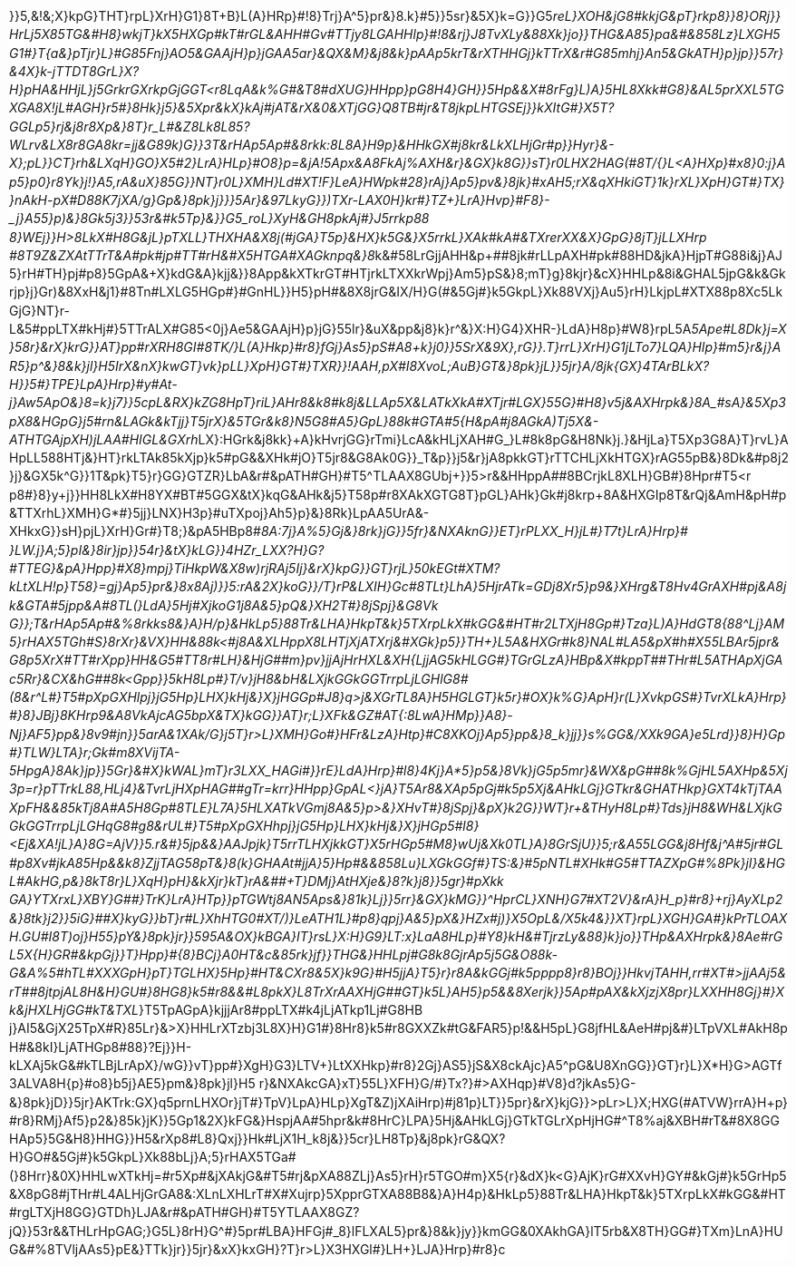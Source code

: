 }}5,&!&;X}kpG}THT}rpL}XrH}G1}8T+B}L(A}HRp}#!8}Trj}A^5}pr&}8.k}#5}}5sr}&5X}k=G}}G5*reL}XOH&jG8#kkjG&pT}rkp8}}8}ORj}}HrLj5X85TG&#H8}wkjT}kX5HXGp#kT#rGL&AHH#Gv#TTjy8LGAHHlp}#!8&rj}J8TvXLy&88Xk}jo}}THG&A85}pa&#&858Lz}LXGH5G1#}T{a&}pTjr}L}#G85Fnj}AO5&GAAjH}p}jGAA5ar}&QX&M}&j8&k}pAAp5krT&rXTHHGj}kTTrX&r#G85mhj}An5&GkATH}p}jp}}57r}&4X}k-jTTDT8GrL}X?H}pHA&HHjL}j5GrkrGXrkpGjGGT<r8LqA&k%G#&T8#dXUG}HHpp}pG8H4}GH}}5Hp&&X#8rFg}L)A}5HL8Xkk#G8}&AL5prXXL5TGXGA8X!jL#AGH}r5#}8Hk}j5}&5Xpr&kX}kAj#jAT&rX&0&XTjGG}Q8TB#jr&T8jkpLHTGSEj}}kXItG#}X5T?GGLp5}rj&j8r8Xp&}8T}r_L#&Z8Lk8L85?WLrv&LX8r8GA8kr=jj&G89k)G}}3T&rHAp5Ap#&*8rkk:8L8A}H9p}&HHkGX#j8kr&LkXLHjGr#p}}Hyr}&-X};pL}}CT}rh&LXqH}GO}X5#2}LrA}HLp}#O8}p=&jA!5Apx&A8FkAj%AXH&r}&GX}k8G}}sT}r0LHX2HAG(#8T/{}L<A}HXp}#x8}0:j}Ap5}p0}r8Yk}j!}A5,rA&uX}85G}}NT}r0L}XMH}Ld#XT!F}LeA}HWpk#28}rAj}Ap5}pv&}8jk}#xAH5;rX&qXHkiGT}1k}rXL}XpH}GT#}TX*}}nAkH-pX#D88K7jXA/g}Gp&}8pk}j}}}5Ar}&97LkyG}})TXr-LAX0H}kr#}TZ+}LrA}Hvp}#F8}-_j}A55}p)&}8Gk5j3}}53r&#k5Tp}&}}G5_roL}XyH&GH8pkAj#}J5rrkp88 8}WEj}}H>8LkX#H8G&jL}pTXLL}THXHA&X8j(#jGA}T5p}&HX}k5G&}X5rrkL}XAk#kA#&TXrerXX&X}GpG}8jT}jLLXHrp #8T9Z&ZXAtTTrT&A#pk#jp#TT#rH&#X5HTGA#XAGknpq&}8*k&#58LrGjjAHH&p+##8jk#rLLpAXH#pk#88HD&jkA}HjpT#G88i&j}AJ5}rH#TH}pj#p8}5GpA&+X}kdG&A}kjj&}}8App&kXTkrGT#HTjrkLTXXkrWpj}Am5}pS&}8;mT}g}8kjr}&cX}HHLp&8i&GHAL5jpG&k&Gkrjp}j}Gr)&8XxH&j1}#8Tn#LXLG5HGp#}#GnHL}}H5}pH#&8X8jrG&IX/H}G(#&5Gj#}k5GkpL}Xk88VXj}Au5}rH}LkjpL#XTX88p8Xc5LkGjG}NT}r-L&5#ppLTX#kHj#}5TTrALX#G85<0j}Ae5&GAAjH}p}jG}55lr}&uX&pp&j8}k}r^&}X:H}G4}XHR-}LdA}H8p}#W8}rpL5A*5Ape#L8Dk}j=X}58r}&rX}krG}}AT}pp#rXRH8GI#8TK/}L(A}Hkp}#r8}fGj}As5}pS#A8+k}j0}}5SrX&9X},rG}}.T}rrL}XrH}G1jLTo7}LQA}HIp}#m5}r&j}AR5}p^&}8&k}jl}H5IrX&nX}kwGT}vk}pLL}XpH}GT#}TXR}}!AAH,pX#I8XvoL;AuB}GT&}8pk}jL}}5jr}A/8jk{GX}4TArBLkX?H}}5#}TPE}LpA}Hrp}#y#At-j}Aw5ApO&}8=k}j7}}5cpL&RX}kZG8HpT}riL}AHr8&k8#k8j&LLAp5X&LATkXkA#XTjr#LGX}55G}#H8}v5j&AXHrpk&}8A_#sA}&5Xp3pX8&HGpG}j5#rn&LAGk&kTjj}T5jrX}&5TGr&k8}N5G8#A5}GpL}88k#GTA#5{H&pA#j8AGkA)Tj5X&-ATHTGAjpXH)jLAA#HIGL&GXrh*LX}:HGrk&j8kk}+A}kHvrjGG}rTmi}LcA&kHLjXAH#G_}L#8k8pG&H8Nk}j.}&HjLa}T5Xp3G8A}T}rvL}AHpLL588HTj&}HT}rkLTAk85kXjp}k5#pG&&XHk#jO}T5jr8&G8Ak0G}}_T&p}}j5&r}jA8pkkGT}rTTCHLjXkHTGX}rAG55pB&}8Dk&#p8j2}j}&GX5k^G}}1T&pk}T5}r}GG}GTZR}LbA&r#&pATH#GH}#T5^TLAAX8GUbj+}}5>r&&HHppA##8BCrjkL8XLH}GB#}8Hpr#T5<r p8#}8}y+j}}HH8LkX#H8YX#BT#5GGX&tX}kqG&AHk&j5}T58p#r8XAkXGTG8T}pGL}AHk}Gk#j8krp+8A&HXGIp8T&rQj&AmH&pH#p&TTXrhL}XMH}G*#}5jj}LNX}H3p}#uTXpoj}Ah5}p}&}8Rk}LpAA5UrA&-XHkxG}}sH}pjL}XrH}Gr#}T8;}&pA5HBp8#_8A:7j}A%5}Gj&}8rk}jG}}5fr}&NXAknG}}ET}rPLXX_H}jL#}T7t}LrA}Hrp}# }LW.j}A;5}pI&}8ir}jp}}54r}&tX}kLG}}4HZr_LXX?H}G?#TTEG}&pA}Hpp}#X8}mpj}TiHkpW&X8w)rjRAj5Ij}&rX}kpG}}GT}rjL}50kEGt#XTM?kLtXLH!p}T58}=gj}Ap5}pr&}8x8Aj)}}5:rA&2X}koG}}/T}rP&LXIH}Gc#8TLt}LhA}5HjrATk=GDj8Xr5}p9&}XHrg&T8Hv4GrAXH#pj&A8jk&GTA#5jpp&A#8TL(}LdA}5Hj#XjkoG1j8A&5}pQ&}XH2T#}8jSpj}&G8Vk G}};T&rHAp5Ap#&%8rkks8&}A}H/p}&HkLp5}88Tr&LHA}HkpT&k}5TXrpLkX#kGG&#HT#r2LTXjH8Gp#}Tza}L)A}HdGT8{88^Lj}AM5}rHAX5TGh#S}8rXr}&VX}HH&88k<#j8A&XLHppX8LHTjXjATXrj&#XGk}p5}}TH+}L5A&HXGr#k8}NAL#LA5&pX#h#X55LBAr5jpr&G8p5XrX#TT#rXpp}HH&G5#TT8r#LH}&HjG##m}pv}jjAjHrHXL&XH{LjjAG5kHLGG#}TGrGLzA}HBp&X#kppT##THr#L5ATHApXjGAc5Rr}&CX&hG##8k<Gpp}}5kH8Lp#}T/v}jH8&bH&LXjkGGkGGTrrpLjLGHlG8#(8&r^L#}T5#pXpGXHlpj}jG5Hp}LHX}kHj&}X}jHGGp#J8}q>j&XGrTL8A}H5HGLGT}k5r}#OX}k%G}ApH}r(L}XvkpGS#}TvrXLkA}Hrp}#}8}JBj}8KHrp9&A8VkAjcAG5bpX&TX}kGG}}AT}r;L}XFk&GZ#AT{:8LwA}HMp}}A8}-Nj}AF5}pp&}8v9#jn}}5arA&1XAk/G}j5T}r>L}XMH}Go#}HFr&LzA}Htp}#C8XKOj}Ap5}pp&}8_k}jj}}s%GG&/XXk9GA}e5Lrd}}8}H}Gp#}TLW}LTA}r;Gk#m8XVijTA-5HpgA}8Ak}jp}}5Gr}&#X}kWAL}mT}r3LXX_HAGi#}}rE}LdA}Hrp}#l8}4Kj}A*5}p5&}8Vk}jG5p5mr}&WX&pG##8k%GjHL5AXHp&5Xj3p=r}pTTrkL88,HLj4}&TvrLjHXpHAG##gTr=krr}HHpp}GpAL<}jA}T5Ar8&XAp5pGj#k5p5Xj&AHkLGj}GTkr&GHATHkp}GXT4kTjTAAXpFH&&85kTj8A#A5H8Gp#8TLE}L7A}5HLXATkVGmj8A&5}p>&}XHvT#}8jSpj}&pX}k2G}}WT}r+&THyH8Lp#}Tds}jH8&WH&LXjkGGkGGTrrpLjLGHqG8#g8&rUL#}T5#pXpGXHhpj}jG5Hp}LHX}kHj&}X}jHGp5#l8}<Ej&XA!jL}A}8G=AjV}}5.r&#}5jp&&}AAJpjk}T5rrTLHXjkkGT}X5rHGp5#M8}wUj&Xk0TL}A}8GrSjU}}5;r&A55LGG&j8Hf&j^A#5jr#GL#p8Xv#jkA85Hp&&k8}ZjjTAG58pT&}8(k}GHAAt#jjA}5}Hp#&&858Lu}LXGkGGf#}TS:&}#5pNTL#XHk#G5#TTAZXpG#%8Pk}jI}&HGL#AkHG,p&}8kT8r}L}XqH}pH}&kXjr}kT}rA&##+T}DMj}AtHXje&}8?k}j8}}5gr}#pXkk GA}YTXrxL}XBY}G##}TrK}LrA}HTp}}pTGWtj8AN5Aps&}81k}Lj}}5rr}&GX}kMG}}^HprCL}XNH}G7#XT2V}&rA}H_p}#r8}+rj}AyXLp2&}8tk}j2}}5iG}##X}kyG}}bT}r#L}XhHTG0#XT/)}LeATH1L}#p8}qpj}A&5}pX&}HZx#j)}X5OpL&/X5k4&}}XT}rpL}XGH}GA#}kPrTLOAXH.GU#I8T)oj}H55}pY&}8pk}jr}}595A&OX}kBGA}IT}rsL}X:H}G9}LT:x}LaA8HLp}#Y8}kH&#TjrzLy&88}k}jo}}THp&AXHrpk&}8Ae#rGL5X{H}GR#&kpGj}}T}Hpp}#{8}BCj}A0HT&c&85rk}jf}}THG&}HHLpj#G8k8GjrAp5j5G&O88k-G&A%5#hTL#XXXGpH}pT}TGLHX}5Hp}#HT&CXr8&5X}k9G}#H5jjA}T5}r}r8A&kGGj#k5pppp8}r8}BOj}}HkvjTAHH,rr#XT#>jjAAj5&rT##8jtpjAL8H&H}GU#}8HG8}k5#r8&&#L8pkX}L8TrXrAAXHjG##GT}k5L}AH5}p5&&8Xerjk}}5Ap#pAX&kXjzjX8pr}LXXHH8Gj}#}Xk&jHXLHjGG#kT&TXL_}T5TpAGpA}kjjjAr8#ppLTX#k4jLjATkp1Lj#G8HB j}AI5&GjX25TpX#R}85Lr}&>X}HHLrXTzbj3L8X}H}G1#}8Hr8}k5#r8GXXZk#tG&FAR5}p!&&H5pL}G8jfHL&AeH#pj&#}LTpVXL#AkH8pH#&8kI}LjATHGp8#88}?Ej}}H-kLXAj5kG&#kTLBjLrApX}/wG}}vT}pp#}XgH}G3}LTV+}LtXXHkp}#r8}2Gj}AS5}jS&X8ckAjc}A5^pG&U8XnGG}}GT}r}L}X*H}G>AGTf3ALVA8H{p}#o8}b5j}AE5}pm&}8pk}jl}H5 r}&NXAkcGA}xT}55L}XFH}G/#}Tx?}#>AXHqp}#V8}d?jkAs5}G-&}8pk}jD}}5jr}AKTrk:GX}q5prnLHXOr}jT#}TpV}LpA}HLp}XgT&Z)jXAiHrp)#j81p}LT}}5pr}&rX}kjG}}>pLr>L}X;HXG(#ATVW}rrA}H+p}#r8}RMj}Af5}p2&}85k}jK}}5Gp1&2X}kFG&}HspjAA#5hpr&k#8HrC}LPA}5Hj&AHkLGj}GTkTGLrXpHjHG#^T8%aj&XBH#rT&#8X8GGHAp5}5G&H8}HHG}}H5&rXp8#L8}Qxj}}Hk#LjX1H_k8j&}}5cr}LH8Tp}&j8pk}rG&QX?H}GO#&5Gj#}k5GkpL}Xk88bLj}A;5}rHAX5TGa#(}8Hrr}&0X}HHLwXTkHj=#r5Xp#&jXAkjG&#T5#rj&pXA88ZLj}As5}rH}r5TGO#m}X5{r}&dX}k<G}AjK}rG#XXvH}GY#&kGj#}k5GrHp5&X8pG8#jTHr#L4ALHjGrGA8&:XLnLXHLrT#X#Xujrp}5XpprGTXA88B8&}A}H4p}&HkLp5}88Tr&LHA}HkpT&k}5TXrpLkX#kGG&#HT#rgLTXjH8GG}GTDh}LJA&r#&pATH#GH}#T5YTLAAX8GZ?jQ}}53r&&THLrHpGAG;}G5L}8rH}G^#}5pr#LBA}HFGj#_8}lFLXAL5}pr&}8&k}jy}}kmGG&0XAkhGA}lT5rb&X8TH}GG#}TXm}LnA}HUG&#%8TVljAAs5}pE&}TTk}jr}}5jr}&xX}kxGH}?T}r>L}X3HXGl#}LH+}LJA}Hrp}#r8}c